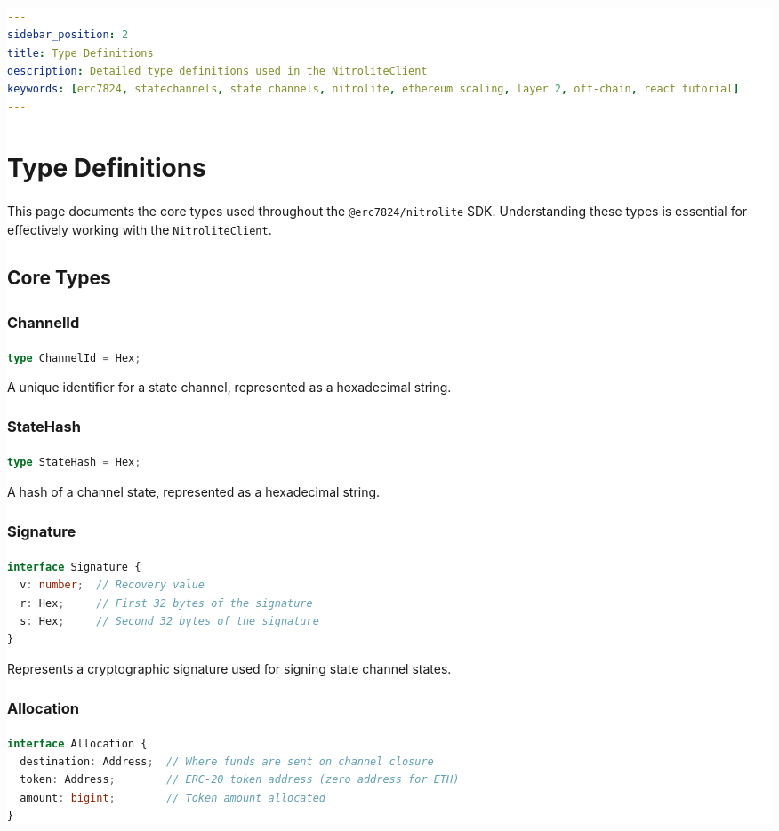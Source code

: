 ```yaml
---
sidebar_position: 2
title: Type Definitions
description: Detailed type definitions used in the NitroliteClient
keywords: [erc7824, statechannels, state channels, nitrolite, ethereum scaling, layer 2, off-chain, react tutorial]
---
```


# Type Definitions

This page documents the core types used throughout the `@erc7824/nitrolite` SDK. Understanding these types is essential for effectively working with the `NitroliteClient`.

## Core Types

### ChannelId

```typescript
type ChannelId = Hex;
```

A unique identifier for a state channel, represented as a hexadecimal string.

### StateHash

```typescript
type StateHash = Hex;
```

A hash of a channel state, represented as a hexadecimal string.

### Signature

```typescript
interface Signature {
  v: number;  // Recovery value
  r: Hex;     // First 32 bytes of the signature
  s: Hex;     // Second 32 bytes of the signature
}
```

Represents a cryptographic signature used for signing state channel states.

### Allocation

```typescript
interface Allocation {
  destination: Address;  // Where funds are sent on channel closure
  token: Address;        // ERC-20 token address (zero address for ETH)
  amount: bigint;        // Token amount allocated
}
```
